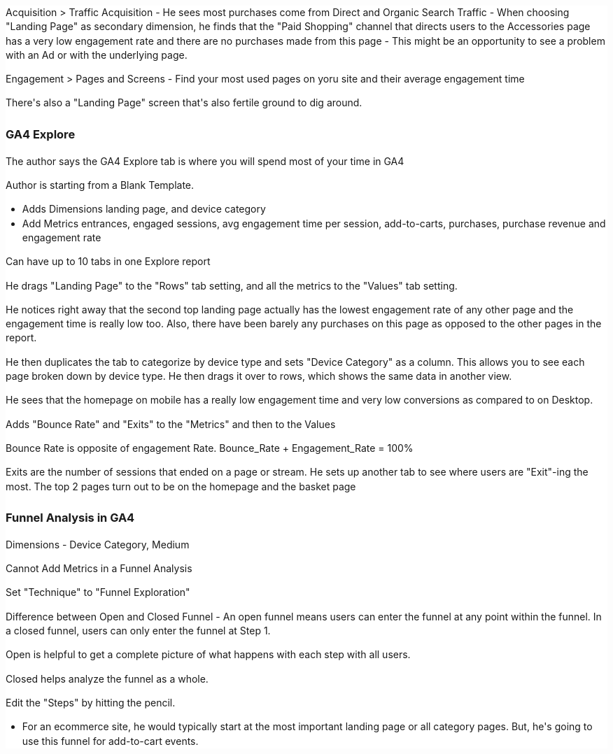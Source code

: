 Acquisition > Traffic Acquisition
	- He sees most purchases come from Direct and Organic Search Traffic
	- When choosing "Landing Page" as secondary dimension, he finds that the "Paid Shopping" channel that directs users to the Accessories page has a very low engagement rate and there are no purchases made from this page
		- This might be an opportunity to see a problem with an Ad or with the underlying page.

Engagement > Pages and Screens
	- Find your most used pages on yoru site and their average engagement time

There's also a "Landing Page" screen that's also fertile ground to dig around.


### GA4 Explore
The author says the GA4 Explore tab is where you will spend most of your time in GA4

Author is starting from a Blank Template. 
- Adds Dimensions landing page, and device category
- Add Metrics entrances, engaged sessions, avg engagement time per session, add-to-carts, purchases, purchase revenue and engagement rate

Can have up to 10 tabs in one Explore report

He drags "Landing Page" to the "Rows" tab setting, and all the metrics to the "Values" tab setting.

He notices right away that the second top landing page actually has the lowest engagement rate of any other page and the engagement time is really low too. Also, there have been barely any purchases on this page as opposed to the other pages in the report.

He then duplicates the tab to categorize by device type and sets "Device Category" as a column. This allows you to see each page broken down by device type. He then drags it over to rows, which shows the same data in another view.

He sees that the homepage on mobile has a really low engagement time and very low conversions as compared to on Desktop.

Adds "Bounce Rate" and "Exits" to the "Metrics" and then to the Values

Bounce Rate is opposite of engagement Rate. Bounce_Rate + Engagement_Rate = 100%

Exits are the number of sessions that ended on a page or stream. He sets up another tab to see where users are "Exit"-ing the most. The top 2 pages turn out to be on the homepage and the basket page


### Funnel Analysis in GA4
Dimensions - Device Category, Medium

Cannot Add Metrics in a Funnel Analysis

Set "Technique" to "Funnel Exploration"

Difference between Open and Closed Funnel - An open funnel means users can enter the funnel at any point within the funnel. In a closed funnel, users can only enter the funnel at Step 1.

Open is helpful to get a complete picture of what happens with each step with all users.

Closed helps analyze the funnel as a whole.

Edit the "Steps" by hitting the pencil.
- For an ecommerce site, he would typically start at the most important landing page or all category pages. But, he's going to use this funnel for add-to-cart events.
